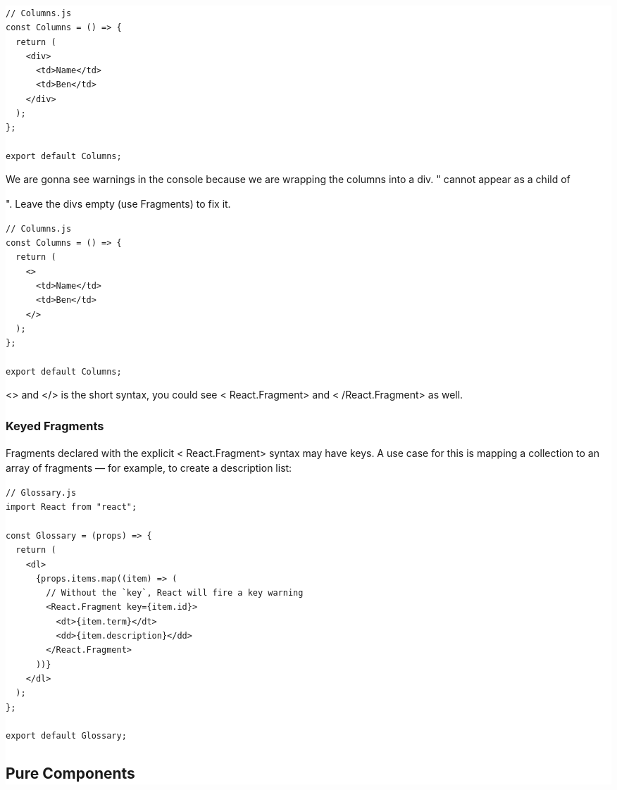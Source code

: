 ```react
// Columns.js
const Columns = () => {
  return (
    <div>
      <td>Name</td>
      <td>Ben</td>
    </div>
  );
};

export default Columns;
```

We are gonna see warnings in the console because we are wrapping the columns into a div. "<td> cannot appear as a child of <div>". Leave the divs empty (use Fragments) to fix it.

```react
// Columns.js
const Columns = () => {
  return (
    <>
      <td>Name</td>
      <td>Ben</td>
    </>
  );
};

export default Columns;
```
<> and </> is the short syntax, you could see < React.Fragment> and < /React.Fragment> as well.

### Keyed Fragments

Fragments declared with the explicit < React.Fragment> syntax may have keys. A use case for this is mapping a collection to an array of fragments — for example, to create a description list:

```react
// Glossary.js
import React from "react";

const Glossary = (props) => {
  return (
    <dl>
      {props.items.map((item) => (
        // Without the `key`, React will fire a key warning
        <React.Fragment key={item.id}>
          <dt>{item.term}</dt>
          <dd>{item.description}</dd>
        </React.Fragment>
      ))}
    </dl>
  );
};

export default Glossary;
```
## Pure Components
